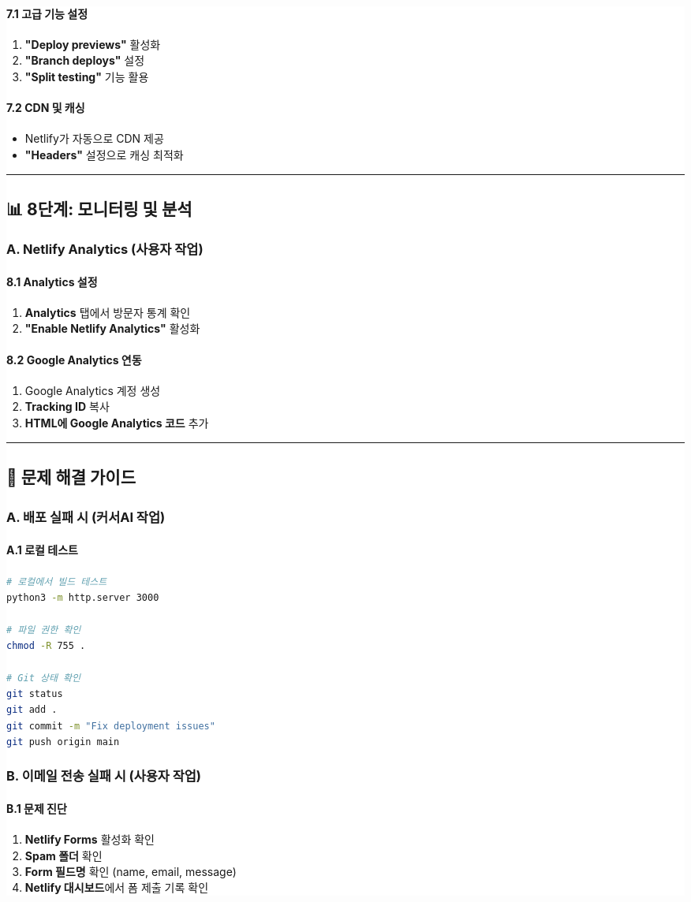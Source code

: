 #### **7.1 고급 기능 설정**
1. **"Deploy previews"** 활성화
2. **"Branch deploys"** 설정
3. **"Split testing"** 기능 활용

#### **7.2 CDN 및 캐싱**
- Netlify가 자동으로 CDN 제공
- **"Headers"** 설정으로 캐싱 최적화

---

## 📊 **8단계: 모니터링 및 분석**

### **A. Netlify Analytics (사용자 작업)**

#### **8.1 Analytics 설정**
1. **Analytics** 탭에서 방문자 통계 확인
2. **"Enable Netlify Analytics"** 활성화

#### **8.2 Google Analytics 연동**
1. Google Analytics 계정 생성
2. **Tracking ID** 복사
3. **HTML에 Google Analytics 코드** 추가

---

## 🔧 **문제 해결 가이드**

### **A. 배포 실패 시 (커서AI 작업)**

#### **A.1 로컬 테스트**
```bash
# 로컬에서 빌드 테스트
python3 -m http.server 3000

# 파일 권한 확인
chmod -R 755 .

# Git 상태 확인
git status
git add .
git commit -m "Fix deployment issues"
git push origin main
```

### **B. 이메일 전송 실패 시 (사용자 작업)**

#### **B.1 문제 진단**
1. **Netlify Forms** 활성화 확인
2. **Spam 폴더** 확인
3. **Form 필드명** 확인 (name, email, message)
4. **Netlify 대시보드**에서 폼 제출 기록 확인
